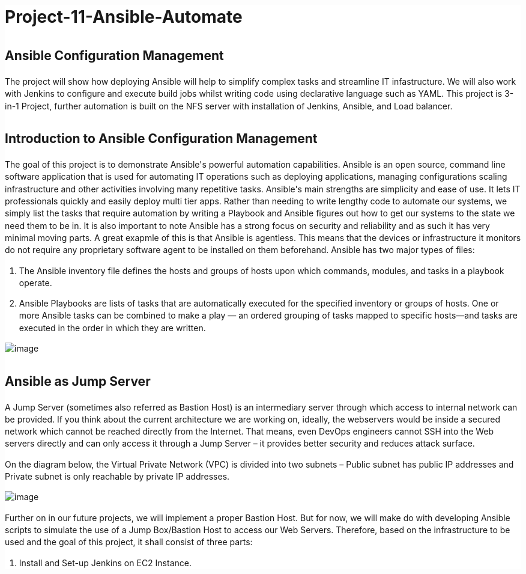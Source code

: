 # Project-11-Ansible-Automate
## Ansible Configuration Management

The project will show how deploying Ansible will help to simplify complex tasks and streamline IT infastructure. We will also work with Jenkins to configure and execute build jobs whilst writing code using declarative language such as YAML. This project is 3-in-1 Project, further automation is built on the NFS server with installation of Jenkins, Ansible, and Load balancer.

## Introduction to Ansible Configuration Management

The goal of this project is to demonstrate Ansible's powerful automation capabilities. Ansible is an open source, command line software application that is used for automating IT operations such as deploying applications, managing configurations scaling infrastructure and other activities involving many repetitive tasks. Ansible's main strengths are simplicity and ease of use. It lets IT professionals quickly and easily deploy multi tier apps. Rather than needing to write lengthy code to automate our systems, we simply list the tasks that require automation by writing a Playbook and Ansible figures out how to get our systems to the state we need them to be in. It is also important to note Ansible has a strong focus on security and reliability and as such it has very minimal moving parts. A great exapmle of this is that Ansible is agentless. This means that the devices or infrastructure it monitors do not require any proprietary software agent to be installed on them beforehand. Ansible has two major types of files:

1. The Ansible inventory file defines the hosts and groups of hosts upon which commands, modules, and tasks in a playbook operate.

2. Ansible Playbooks are lists of tasks that are automatically executed for the specified inventory or groups of hosts. One or more Ansible tasks can be combined to make a play — an ordered grouping of tasks mapped to specific hosts—and tasks are executed in the order in which they are written.

![image](https://github.com/kalkah/Project-11-Ansible-Automate/assets/95209274/88c661ea-d5dc-46b4-aa38-d91fb1d98f2d)

## Ansible as Jump Server

A Jump Server (sometimes also referred as Bastion Host) is an intermediary server through which access to internal network can be provided. If you think about the current architecture we are working on, ideally, the webservers would be inside a secured network which cannot be reached directly from the Internet. That means, even DevOps engineers cannot SSH into the Web servers directly and can only access it through a Jump Server – it provides better security and reduces attack surface.

On the diagram below, the Virtual Private Network (VPC) is divided into two subnets – Public subnet has public IP addresses and Private subnet is only reachable by private IP addresses.

![image](https://github.com/kalkah/Project-11-Ansible-Automate/assets/95209274/d3ba010c-3420-4f9e-b34f-ef9f5095795a)

Further on in our future projects, we will implement a proper Bastion Host. But for now, we will make do with developing Ansible scripts to simulate the use of a Jump Box/Bastion Host to access our Web Servers. Therefore, based on the infrastructure to be used and the goal of this project, it shall consist of three parts:

1. Install and Set-up Jenkins on EC2 Instance.
